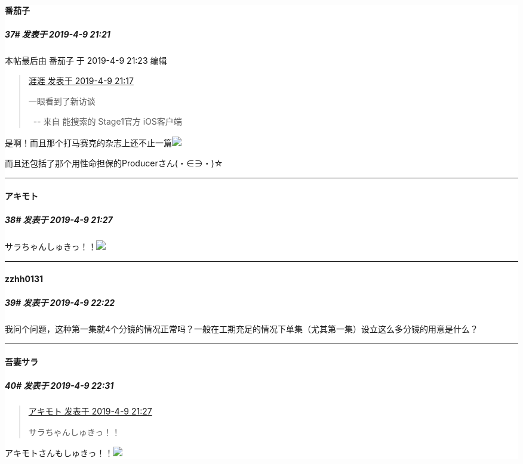 ####  番茄子  
##### 37#       发表于 2019-4-9 21:21



 本帖最后由 番茄子 于 2019-4-9 21:23 编辑 
<blockquote><a href="httphttps://bbs.saraba1st.com/2b/forum.php?mod=redirect&amp;goto=findpost&amp;pid=43239328&amp;ptid=1823023" target="_blank">涯涯 发表于 2019-4-9 21:17</a>

一眼看到了新访谈


  -- 来自 能搜索的 Stage1官方 iOS客户端</blockquote>
是啊！而且那个打马赛克的杂志上还不止一篇<img src="https://static.saraba1st.com/image/smiley/face2017/018.png" referrerpolicy="no-referrer">

而且还包括了那个用性命担保的Producerさん(・∈∋・)☆







*****

####  アキモト  
##### 38#       发表于 2019-4-9 21:27




サラちゃんしゅきっ！！<img src="https://static.saraba1st.com/image/smiley/face2017/202.png" referrerpolicy="no-referrer">







*****

####  zzhh0131  
##### 39#       发表于 2019-4-9 22:22




我问个问题，这种第一集就4个分镜的情况正常吗？一般在工期充足的情况下单集（尤其第一集）设立这么多分镜的用意是什么？







*****

####  吾妻サラ  
##### 40#       发表于 2019-4-9 22:31



<blockquote><a href="httphttps://bbs.saraba1st.com/2b/forum.php?mod=redirect&amp;goto=findpost&amp;pid=43239476&amp;ptid=1823023" target="_blank">アキモト 发表于 2019-4-9 21:27</a>

サラちゃんしゅきっ！！</blockquote>
アキモトさんもしゅきっ！！<img src="https://static.saraba1st.com/image/smiley/carton2017/188.png" referrerpolicy="no-referrer">
